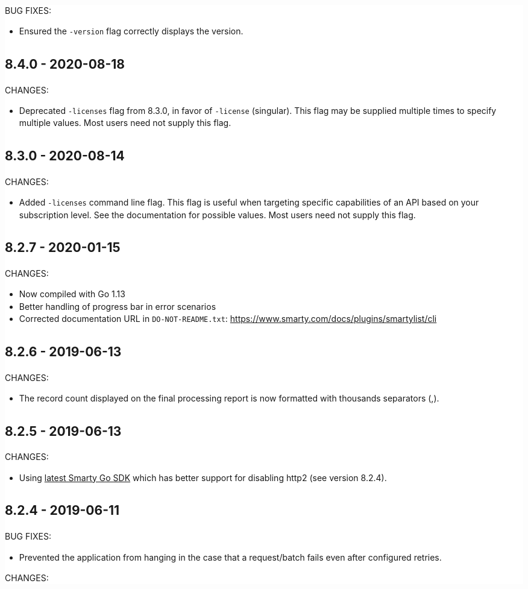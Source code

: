 BUG FIXES:

- Ensured the `-version` flag correctly displays the version.


## 8.4.0 - 2020-08-18

CHANGES:

- Deprecated `-licenses` flag from 8.3.0, in favor of `-license` (singular). This flag may be supplied multiple times to specify multiple values. Most users need not supply this flag.


## 8.3.0 - 2020-08-14

CHANGES:

- Added `-licenses` command line flag. This flag is useful when targeting specific capabilities of an API based on your subscription level. See the documentation for possible values. Most users need not supply this flag.


## 8.2.7 - 2020-01-15

CHANGES:

- Now compiled with Go 1.13
- Better handling of progress bar in error scenarios
- Corrected documentation URL in `DO-NOT-README.txt`: https://www.smarty.com/docs/plugins/smartylist/cli


## 8.2.6 - 2019-06-13

CHANGES:

- The record count displayed on the final processing report is now formatted with thousands separators (,).


## 8.2.5 - 2019-06-13

CHANGES:

- Using [latest Smarty Go SDK](https://github.com/smartystreets/smartystreets-go-sdk/commit/615b3d80a5cbde61385c68bc55c8a217ce0ccb93) which has better support for disabling http2 (see version 8.2.4).

## 8.2.4 - 2019-06-11

BUG FIXES:

- Prevented the application from hanging in the case that a request/batch fails even after configured retries.

CHANGES:
